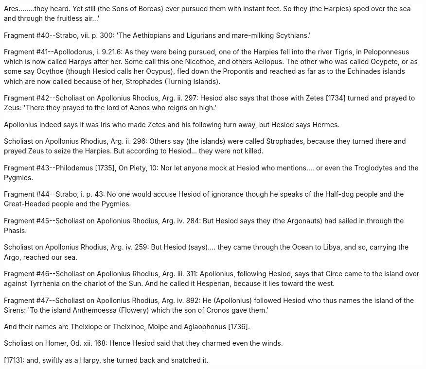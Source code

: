 Ares........they heard. Yet still (the Sons of Boreas) ever pursued them
with instant feet. So they (the Harpies) sped over the sea and through
the fruitless air...'


Fragment #40--Strabo, vii. p. 300: 'The Aethiopians and Ligurians and
mare-milking Scythians.'


Fragment #41--Apollodorus, i. 9.21.6: As they were being pursued, one
of the Harpies fell into the river Tigris, in Peloponnesus which is
now called Harpys after her. Some call this one Nicothoe, and others
Aellopus. The other who was called Ocypete, or as some say Ocythoe
(though Hesiod calls her Ocypus), fled down the Propontis and reached
as far as to the Echinades islands which are now called because of her,
Strophades (Turning Islands).


Fragment #42--Scholiast on Apollonius Rhodius, Arg. ii. 297: Hesiod also
says that those with Zetes [1734] turned and prayed to Zeus: 'There they
prayed to the lord of Aenos who reigns on high.'

Apollonius indeed says it was Iris who made Zetes and his following turn
away, but Hesiod says Hermes.

Scholiast on Apollonius Rhodius, Arg. ii. 296: Others say (the islands)
were called Strophades, because they turned there and prayed Zeus to
seize the Harpies. But according to Hesiod... they were not killed.


Fragment #43--Philodemus [1735], On Piety, 10: Nor let anyone mock at
Hesiod who mentions.... or even the Troglodytes and the Pygmies.


Fragment #44--Strabo, i. p. 43: No one would accuse Hesiod of ignorance
though he speaks of the Half-dog people and the Great-Headed people and
the Pygmies.


Fragment #45--Scholiast on Apollonius Rhodius, Arg. iv. 284: But Hesiod
says they (the Argonauts) had sailed in through the Phasis.

Scholiast on Apollonius Rhodius, Arg. iv. 259: But Hesiod (says)....
they came through the Ocean to Libya, and so, carrying the Argo, reached
our sea.


Fragment #46--Scholiast on Apollonius Rhodius, Arg. iii. 311:
Apollonius, following Hesiod, says that Circe came to the island over
against Tyrrhenia on the chariot of the Sun. And he called it Hesperian,
because it lies toward the west.


Fragment #47--Scholiast on Apollonius Rhodius, Arg. iv. 892: He
(Apollonius) followed Hesiod who thus names the island of the Sirens:
'To the island Anthemoessa (Flowery) which the son of Cronos gave them.'

And their names are Thelxiope or Thelxinoe, Molpe and Aglaophonus
[1736].

Scholiast on Homer, Od. xii. 168: Hence Hesiod said that they charmed
even the winds.


[1713]: and, swiftly as a Harpy, she turned back and snatched it.